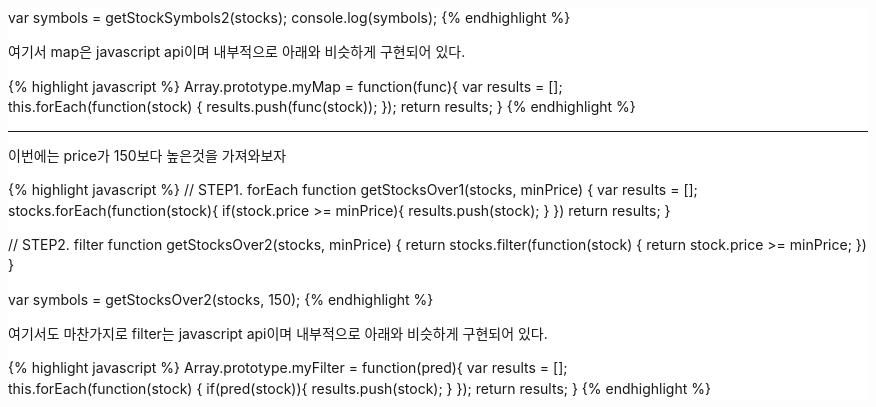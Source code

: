 
var symbols = getStockSymbols2(stocks);
console.log(symbols);
{% endhighlight %}

여기서 map은 javascript api이며 내부적으로 아래와 비슷하게 구현되어 있다.

{% highlight javascript %}
Array.prototype.myMap = function(func){
  var results = [];  
  this.forEach(function(stock) {
    results.push(func(stock));
  });
  return results;
}
{% endhighlight %}

-----------------------------------------------------------------------------------------------
이번에는 price가 150보다 높은것을 가져와보자

{% highlight javascript %}
// STEP1. forEach
function getStocksOver1(stocks, minPrice) {
  var results = [];
  stocks.forEach(function(stock){
    if(stock.price >= minPrice){
      results.push(stock);
    }
  })
  return results;
}

// STEP2. filter
function getStocksOver2(stocks, minPrice) {
  return stocks.filter(function(stock) {
    return stock.price >= minPrice;
  })
}

var symbols = getStocksOver2(stocks, 150);
{% endhighlight %}

여기서도 마찬가지로 filter는 javascript api이며 내부적으로 아래와 비슷하게 구현되어 있다.

{% highlight javascript %}
Array.prototype.myFilter = function(pred){
  var results = [];  
  this.forEach(function(stock) {
    if(pred(stock)){
      results.push(stock);
    }
  });
  return results;
}
{% endhighlight %}

